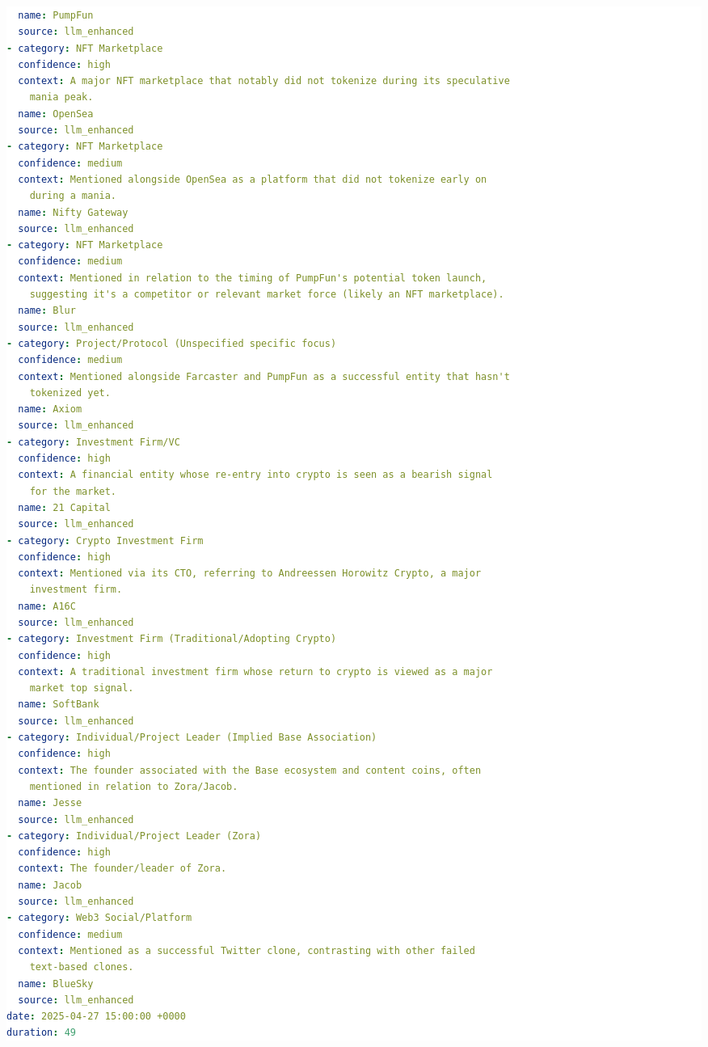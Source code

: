 ```yaml
  name: PumpFun
  source: llm_enhanced
- category: NFT Marketplace
  confidence: high
  context: A major NFT marketplace that notably did not tokenize during its speculative
    mania peak.
  name: OpenSea
  source: llm_enhanced
- category: NFT Marketplace
  confidence: medium
  context: Mentioned alongside OpenSea as a platform that did not tokenize early on
    during a mania.
  name: Nifty Gateway
  source: llm_enhanced
- category: NFT Marketplace
  confidence: medium
  context: Mentioned in relation to the timing of PumpFun's potential token launch,
    suggesting it's a competitor or relevant market force (likely an NFT marketplace).
  name: Blur
  source: llm_enhanced
- category: Project/Protocol (Unspecified specific focus)
  confidence: medium
  context: Mentioned alongside Farcaster and PumpFun as a successful entity that hasn't
    tokenized yet.
  name: Axiom
  source: llm_enhanced
- category: Investment Firm/VC
  confidence: high
  context: A financial entity whose re-entry into crypto is seen as a bearish signal
    for the market.
  name: 21 Capital
  source: llm_enhanced
- category: Crypto Investment Firm
  confidence: high
  context: Mentioned via its CTO, referring to Andreessen Horowitz Crypto, a major
    investment firm.
  name: A16C
  source: llm_enhanced
- category: Investment Firm (Traditional/Adopting Crypto)
  confidence: high
  context: A traditional investment firm whose return to crypto is viewed as a major
    market top signal.
  name: SoftBank
  source: llm_enhanced
- category: Individual/Project Leader (Implied Base Association)
  confidence: high
  context: The founder associated with the Base ecosystem and content coins, often
    mentioned in relation to Zora/Jacob.
  name: Jesse
  source: llm_enhanced
- category: Individual/Project Leader (Zora)
  confidence: high
  context: The founder/leader of Zora.
  name: Jacob
  source: llm_enhanced
- category: Web3 Social/Platform
  confidence: medium
  context: Mentioned as a successful Twitter clone, contrasting with other failed
    text-based clones.
  name: BlueSky
  source: llm_enhanced
date: 2025-04-27 15:00:00 +0000
duration: 49
```